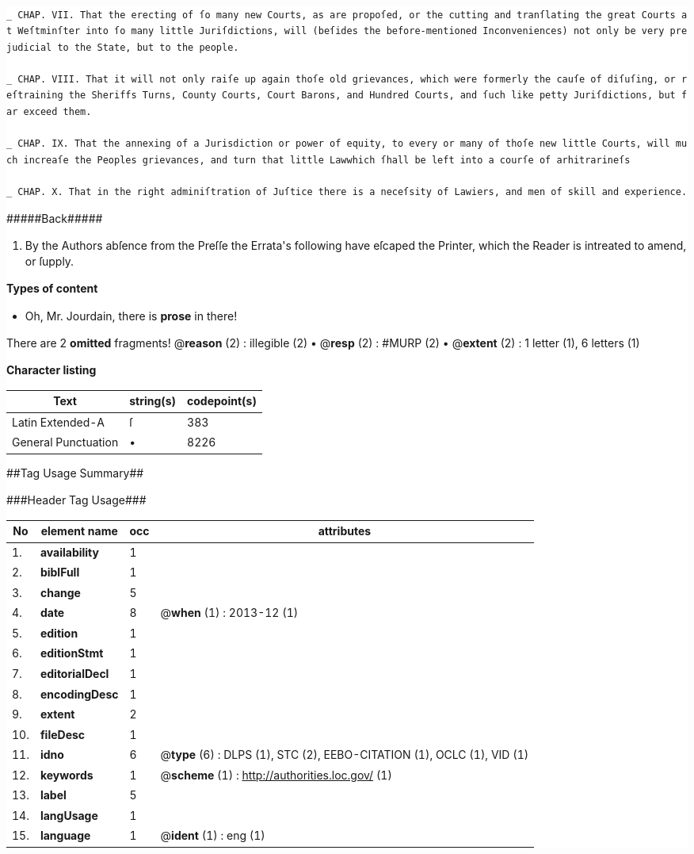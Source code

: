     _ CHAP. VII. That the erecting of ſo many new Courts, as are propoſed, or the cutting and tranſlating the great Courts at Weſtminſter into ſo many little Juriſdictions, will (beſides the before-mentioned Inconveniences) not only be very prejudicial to the State, but to the people.

    _ CHAP. VIII. That it will not only raiſe up again thoſe old grievances, which were formerly the cauſe of diſuſing, or reſtraining the Sheriffs Turns, County Courts, Court Barons, and Hundred Courts, and ſuch like petty Juriſdictions, but far exceed them.

    _ CHAP. IX. That the annexing of a Jurisdiction or power of equity, to every or many of thoſe new little Courts, will much increaſe the Peoples grievances, and turn that little Lawwhich ſhall be left into a courſe of arhitrarineſs

    _ CHAP. X. That in the right adminiſtration of Juſtice there is a neceſsity of Lawiers, and men of skill and experience.

#####Back#####

1. By the Authors abſence from the Preſſe the Errata's following have eſcaped the Printer, which the Reader is intreated to amend, or ſupply.

**Types of content**

  * Oh, Mr. Jourdain, there is **prose** in there!

There are 2 **omitted** fragments! 
 @__reason__ (2) : illegible (2)  •  @__resp__ (2) : #MURP (2)  •  @__extent__ (2) : 1 letter (1), 6 letters (1)

**Character listing**


|Text|string(s)|codepoint(s)|
|---|---|---|
|Latin Extended-A|ſ|383|
|General Punctuation|•|8226|

##Tag Usage Summary##

###Header Tag Usage###

|No|element name|occ|attributes|
|---|---|---|---|
|1.|__availability__|1||
|2.|__biblFull__|1||
|3.|__change__|5||
|4.|__date__|8| @__when__ (1) : 2013-12 (1)|
|5.|__edition__|1||
|6.|__editionStmt__|1||
|7.|__editorialDecl__|1||
|8.|__encodingDesc__|1||
|9.|__extent__|2||
|10.|__fileDesc__|1||
|11.|__idno__|6| @__type__ (6) : DLPS (1), STC (2), EEBO-CITATION (1), OCLC (1), VID (1)|
|12.|__keywords__|1| @__scheme__ (1) : http://authorities.loc.gov/ (1)|
|13.|__label__|5||
|14.|__langUsage__|1||
|15.|__language__|1| @__ident__ (1) : eng (1)|